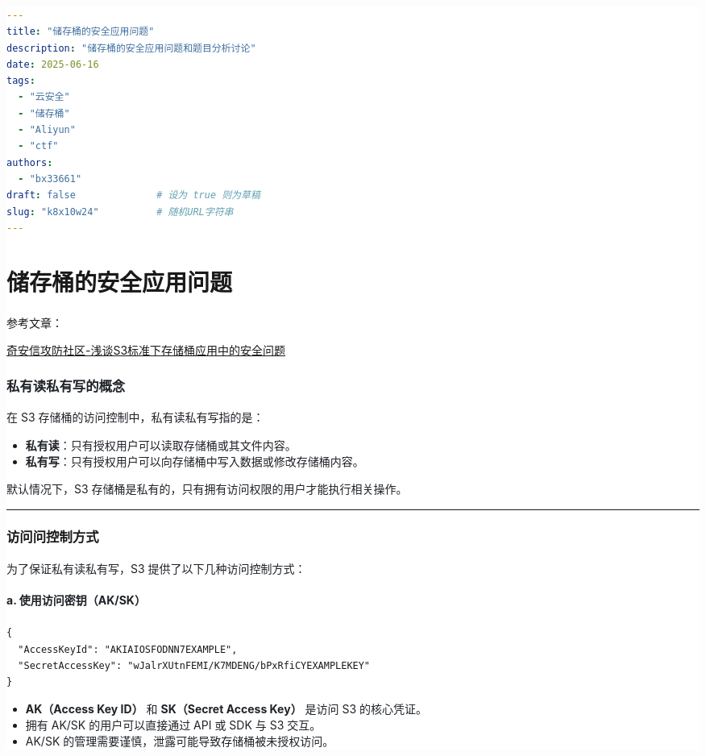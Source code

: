 ```yaml
---
title: "储存桶的安全应用问题"
description: "储存桶的安全应用问题和题目分析讨论"
date: 2025-06-16
tags:
  - "云安全"
  - "储存桶"
  - "Aliyun"
  - "ctf"
authors:
  - "bx33661"
draft: false              # 设为 true 则为草稿
slug: "k8x10w24"          # 随机URL字符串
---
```

<meta name="referrer" content="no-referrer">


# 储存桶的安全应用问题

参考文章：

[奇安信攻防社区-浅谈S3标准下存储桶应用中的安全问题](https://forum.butian.net/share/4340)

### **<font style="color:rgb(31, 35, 40);">私有读私有写的概念</font>**
<font style="color:rgb(31, 35, 40);">在 S3 存储桶的访问控制中，私有读私有写指的是：</font>

+ **<font style="color:rgb(31, 35, 40);">私有读</font>**<font style="color:rgb(31, 35, 40);">：只有授权用户可以读取存储桶或其文件内容。</font>
+ **<font style="color:rgb(31, 35, 40);">私有写</font>**<font style="color:rgb(31, 35, 40);">：只有授权用户可以向存储桶中写入数据或修改存储桶内容。</font>

<font style="color:rgb(31, 35, 40);">默认情况下，S3 存储桶是私有的，只有拥有访问权限的用户才能执行相关操作。</font>

---

### 访问问控制方式
<font style="color:rgb(31, 35, 40);">为了保证私有读私有写，S3 提供了以下几种访问控制方式：</font>

#### <font style="color:rgb(31, 35, 40);">a.</font><font style="color:rgb(31, 35, 40);"> </font>**<font style="color:rgb(31, 35, 40);">使用访问密钥（AK/SK）</font>**
```plain
{
  "AccessKeyId": "AKIAIOSFODNN7EXAMPLE",
  "SecretAccessKey": "wJalrXUtnFEMI/K7MDENG/bPxRfiCYEXAMPLEKEY"
}
```

+ **<font style="color:rgb(31, 35, 40);">AK（Access Key ID）</font>**<font style="color:rgb(31, 35, 40);"> </font><font style="color:rgb(31, 35, 40);">和</font><font style="color:rgb(31, 35, 40);"> </font>**<font style="color:rgb(31, 35, 40);">SK（Secret Access Key）</font>**<font style="color:rgb(31, 35, 40);"> </font><font style="color:rgb(31, 35, 40);">是访问 S3 的核心凭证。</font>
+ <font style="color:rgb(31, 35, 40);">拥有 AK/SK 的用户可以直接通过 API 或 SDK 与 S3 交互。</font>
+ <font style="color:rgb(31, 35, 40);">AK/SK 的管理需要谨慎，泄露可能导致存储桶被未授权访问。</font>
